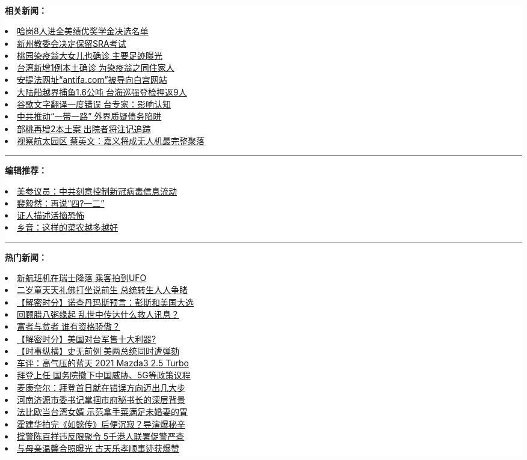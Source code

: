 <strong>相关新闻：</strong>
<li><a href="https://github.com/gzptzn309/djy/blob/master/gb/8/3/20/n2052248.md#1">哈岗8人进全美绩优奖学金决选名单</a></li>
<li><a href="https://github.com/gzptzn309/djy/blob/master/gb/8/3/29/n2063535.md#1">新州教委会决定保留SRA考试</a></li>
<li><a href="https://github.com/gzptzn309/djy/blob/master/gb/21/1/23/n12707048.md#1">桃园染疫翁大女儿也确诊 主要足迹曝光</a></li>
<li><a href="https://github.com/gzptzn309/djy/blob/master/gb/21/1/21/n12702375.md#1">台湾新增1例本土确诊 为染疫翁之同住家人</a></li>
<li><a href="https://github.com/gzptzn309/djy/blob/master/gb/21/1/22/n12705215.md#1">安提法网址“antifa.com”被导向白宫网站</a></li>
<li><a href="https://github.com/gzptzn309/djy/blob/master/gb/21/1/22/n12705391.md#1">大陆船越界捕鱼1.6公吨 台海巡强登检押返9人</a></li>
<li><a href="https://github.com/gzptzn309/djy/blob/master/gb/21/1/22/n12705400.md#1">谷歌文字翻译一度错误 台专家：影响认知</a></li>
<li><a href="https://github.com/gzptzn309/djy/blob/master/gb/21/1/22/n12705382.md#1">中共推动“一带一路” 外界质疑债务陷阱</a></li>
<li><a href="https://github.com/gzptzn309/djy/blob/master/gb/21/1/22/n12705570.md#1">部桃再增2本土案 出院者将注记追踪</a></li>
<li><a href="https://github.com/gzptzn309/djy/blob/master/gb/21/1/22/n12705334.md#1">视察航太园区 蔡英文：嘉义将成无人机最完整聚落</a></li>
<hr>


<strong>编辑推荐：</strong>
<li><a href="https://github.com/onzhi266/djy/blob/master/gb/20/2/22/n11887949.md#1">美参议员：中共刻意控制新冠病毒信息流动</a></li>
<li><a href="https://github.com/tsiac2612/djy/blob/master/gb/18/6/20/n10498992.md#1" target="_blank">裴毅然：再说“四?一二”</a></li><li><a href="https://github.com/gzptzn309/djy/blob/master/gb/16/8/7/n8177641.md?dfh#1" target="_blank">证人描述活摘恐怖</a></li><li><a href="https://github.com/tsiac2612/djy/blob/master/gb/13/5/1/n3859798.md#1" target="_blank">乡音：这样的菜农越多越好</a></li>
<hr>

<strong>热门新闻：</strong>
<li><a href="https://github.com/gzptzn309/djy/blob/master/gb/21/1/22/n12704671.md#1">新航班机在瑞士降落 乘客拍到UFO</a></li>
<li><a href="https://github.com/gzptzn309/djy/blob/master/gb/21/1/8/n12675378.md#1">二岁童天天礼佛打坐说前生 总统转生人人争睹</a></li>
<li><a href="https://github.com/gzptzn309/djy/blob/master/gb/21/1/23/n12706624.md#1">【解密时分】诺查丹玛斯预言：彭斯和美国大选</a></li>
<li><a href="https://github.com/gzptzn309/djy/blob/master/gb/21/1/13/n12685017.md#1">回顾腊八粥缘起 乱世中传达什么救人讯息？</a></li>
<li><a href="https://github.com/gzptzn309/djy/blob/master/gb/16/8/1/n8156207.md#1">富者与贫者 谁有资格骄傲？</a></li>
<li><a href="https://github.com/gzptzn309/djy/blob/master/gb/21/1/23/n12706580.md#1">【解密时分】美国对台军售十大利器?</a></li>
<li><a href="https://github.com/gzptzn309/djy/blob/master/gb/21/1/22/n12706399.md#1">【时事纵横】史无前例 美两总统同时遭弹劾</a></li>
<li><a href="https://github.com/gzptzn309/djy/blob/master/gb/21/1/23/n12706729.md#1">车评：高气压的蓝天 2021 Mazda3 2.5 Turbo</a></li>
<li><a href="https://github.com/gzptzn309/djy/blob/master/gb/21/1/21/n12703461.md#1">拜登上任 国务院撤下中国威胁、5G等政策议程</a></li>
<li><a href="https://github.com/gzptzn309/djy/blob/master/gb/21/1/21/n12703658.md#1">麦康奈尔：拜登首日就在错误方向迈出几大步</a></li>
<li><a href="https://github.com/gzptzn309/djy/blob/master/gb/21/1/21/n12703616.md#1">河南济源市委书记掌掴市府秘书长的深层背景</a></li>
<li><a href="https://github.com/gzptzn309/djy/blob/master/gb/21/1/22/n12705064.md#1">法比欧当台湾女婿 示范拿手菜满足未婚妻的胃</a></li>
<li><a href="https://github.com/gzptzn309/djy/blob/master/gb/21/1/22/n12706233.md#1">霍建华拍完《如懿传》后便沉寂？导演爆秘辛</a></li>
<li><a href="https://github.com/gzptzn309/djy/blob/master/gb/21/1/21/n12703721.md#1">撑警陈百祥违反限聚令 5千港人联署促警严查</a></li>
<li><a href="https://github.com/gzptzn309/djy/blob/master/gb/21/1/20/n12701010.md#1">与母亲温馨合照曝光 古天乐孝顺事迹获爆赞</a></li>